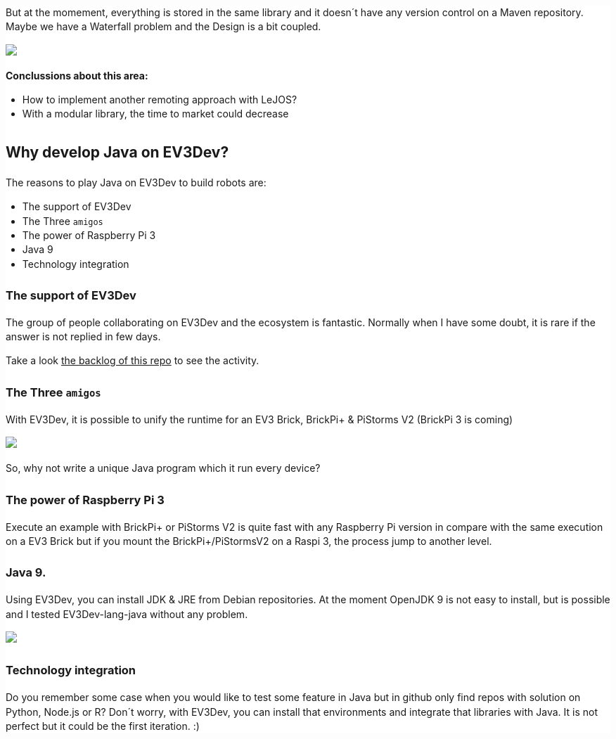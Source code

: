 But at the momement, everything is stored in the same library and it doesn´t have any version control on a Maven repository. Maybe we have a Waterfall problem and the Design is a bit coupled.

![](../../../../Images/agile.png)

**Conclussions about this area:**

+ How to implement another remoting approach with LeJOS?
+ With a modular library, the time to market could decrease

## Why develop Java on EV3Dev?

The reasons to play Java on EV3Dev to build robots are:

+ The support of EV3Dev
+ The Three `amigos`
+ The power of Raspberry Pi 3
+ Java 9
+ Technology integration

### The support of EV3Dev

The group of people collaborating on EV3Dev and the ecosystem is fantastic. Normally when I have some doubt, it is rare if the answer is not replied in few days.

Take a look [the backlog of this repo](https://github.com/ev3dev/ev3dev/issues) to see the activity.

### The Three `amigos`

With EV3Dev, it is possible to unify the runtime for an EV3 Brick, BrickPi+ & PiStorms V2 (BrickPi 3 is coming)

![](../../../../Images/theThreeAmigos.png)

So, why not write a unique Java program which it run every device?

### The power of Raspberry Pi 3

Execute an example with BrickPi+ or PiStorms V2 is quite fast with any Raspberry Pi version in compare with the same execution on a EV3 Brick but if you mount the BrickPi+/PiStormsV2 on a Raspi 3, the process jump to another level.

### Java 9.

Using EV3Dev, you can install JDK & JRE from Debian repositories. At the moment OpenJDK 9 is not easy to install, but is possible and I tested EV3Dev-lang-java without any problem.

![](../../../../Images/java9.png)

### Technology integration

Do you remember some case when you would like to test some feature in Java but in github only find repos with solution on Python, Node.js or R? Don´t worry, with EV3Dev, you can install that environments and integrate that libraries with Java. It is not perfect but it could be the first iteration. :)
